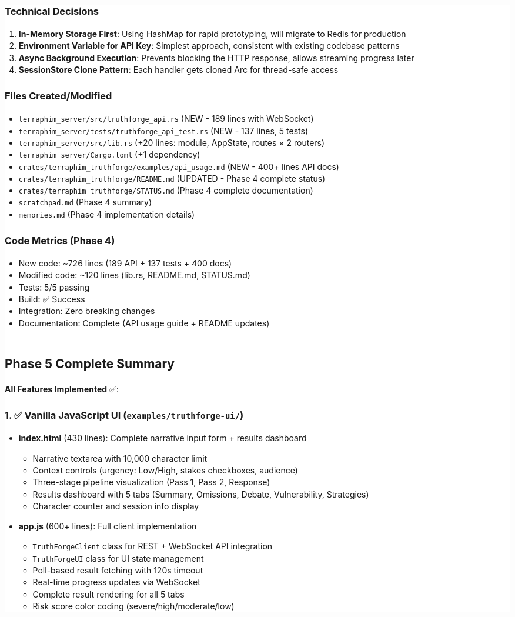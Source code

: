 ### Technical Decisions

1. **In-Memory Storage First**: Using HashMap for rapid prototyping, will migrate to Redis for production
2. **Environment Variable for API Key**: Simplest approach, consistent with existing codebase patterns
3. **Async Background Execution**: Prevents blocking the HTTP response, allows streaming progress later
4. **SessionStore Clone Pattern**: Each handler gets cloned Arc for thread-safe access

### Files Created/Modified
- `terraphim_server/src/truthforge_api.rs` (NEW - 189 lines with WebSocket)
- `terraphim_server/tests/truthforge_api_test.rs` (NEW - 137 lines, 5 tests)
- `terraphim_server/src/lib.rs` (+20 lines: module, AppState, routes × 2 routers)
- `terraphim_server/Cargo.toml` (+1 dependency)
- `crates/terraphim_truthforge/examples/api_usage.md` (NEW - 400+ lines API docs)
- `crates/terraphim_truthforge/README.md` (UPDATED - Phase 4 complete status)
- `crates/terraphim_truthforge/STATUS.md` (Phase 4 complete documentation)
- `scratchpad.md` (Phase 4 summary)
- `memories.md` (Phase 4 implementation details)

### Code Metrics (Phase 4)
- New code: ~726 lines (189 API + 137 tests + 400 docs)
- Modified code: ~120 lines (lib.rs, README.md, STATUS.md)
- Tests: 5/5 passing
- Build: ✅ Success
- Integration: Zero breaking changes
- Documentation: Complete (API usage guide + README updates)

---

## Phase 5 Complete Summary

**All Features Implemented** ✅:

### 1. ✅ **Vanilla JavaScript UI** (`examples/truthforge-ui/`)
   - **index.html** (430 lines): Complete narrative input form + results dashboard
     - Narrative textarea with 10,000 character limit
     - Context controls (urgency: Low/High, stakes checkboxes, audience)
     - Three-stage pipeline visualization (Pass 1, Pass 2, Response)
     - Results dashboard with 5 tabs (Summary, Omissions, Debate, Vulnerability, Strategies)
     - Character counter and session info display

   - **app.js** (600+ lines): Full client implementation
     - `TruthForgeClient` class for REST + WebSocket API integration
     - `TruthForgeUI` class for UI state management
     - Poll-based result fetching with 120s timeout
     - Real-time progress updates via WebSocket
     - Complete result rendering for all 5 tabs
     - Risk score color coding (severe/high/moderate/low)
